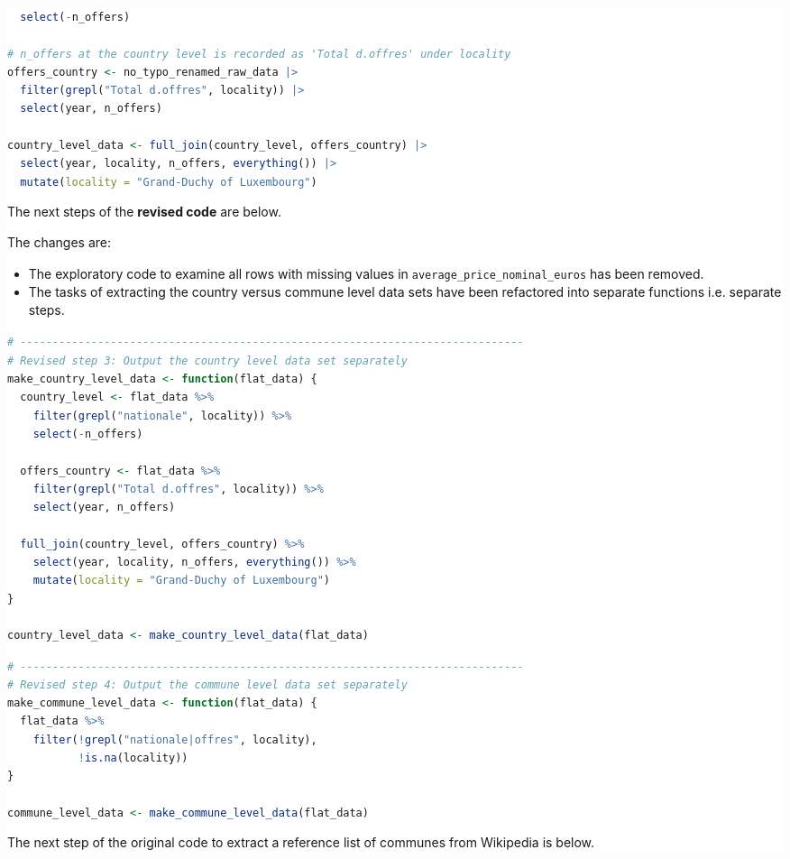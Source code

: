 ``` r
  select(-n_offers)

# n_offers at the country level is recorded as 'Total d.offres' under locality 
offers_country <- no_typo_renamed_raw_data |>
  filter(grepl("Total d.offres", locality)) |>
  select(year, n_offers)

country_level_data <- full_join(country_level, offers_country) |>
  select(year, locality, n_offers, everything()) |>
  mutate(locality = "Grand-Duchy of Luxembourg")
```

The next steps of the **revised code** are below.

The changes are:

- The exploratory code to examine all rows with missing values in
  `average_price_nominal_euros` has been removed.  
- The tasks of extracting the country versus commune level data sets
  have been refactored into separate functions i.e. separate steps.

``` r
# ------------------------------------------------------------------------------
# Revised step 3: Output the country level data set separately 
make_country_level_data <- function(flat_data) {
  country_level <- flat_data %>%
    filter(grepl("nationale", locality)) %>%
    select(-n_offers)
  
  offers_country <- flat_data %>%
    filter(grepl("Total d.offres", locality)) %>%
    select(year, n_offers)
  
  full_join(country_level, offers_country) %>%
    select(year, locality, n_offers, everything()) %>%
    mutate(locality = "Grand-Duchy of Luxembourg")
}

country_level_data <- make_country_level_data(flat_data)
```

``` r
# ------------------------------------------------------------------------------
# Revised step 4: Output the commune level data set separately 
make_commune_level_data <- function(flat_data) {
  flat_data %>%
    filter(!grepl("nationale|offres", locality),
           !is.na(locality))
}

commune_level_data <- make_commune_level_data(flat_data)
```

The next step of the original code to extract a reference list of
communes from Wikipedia is below.
